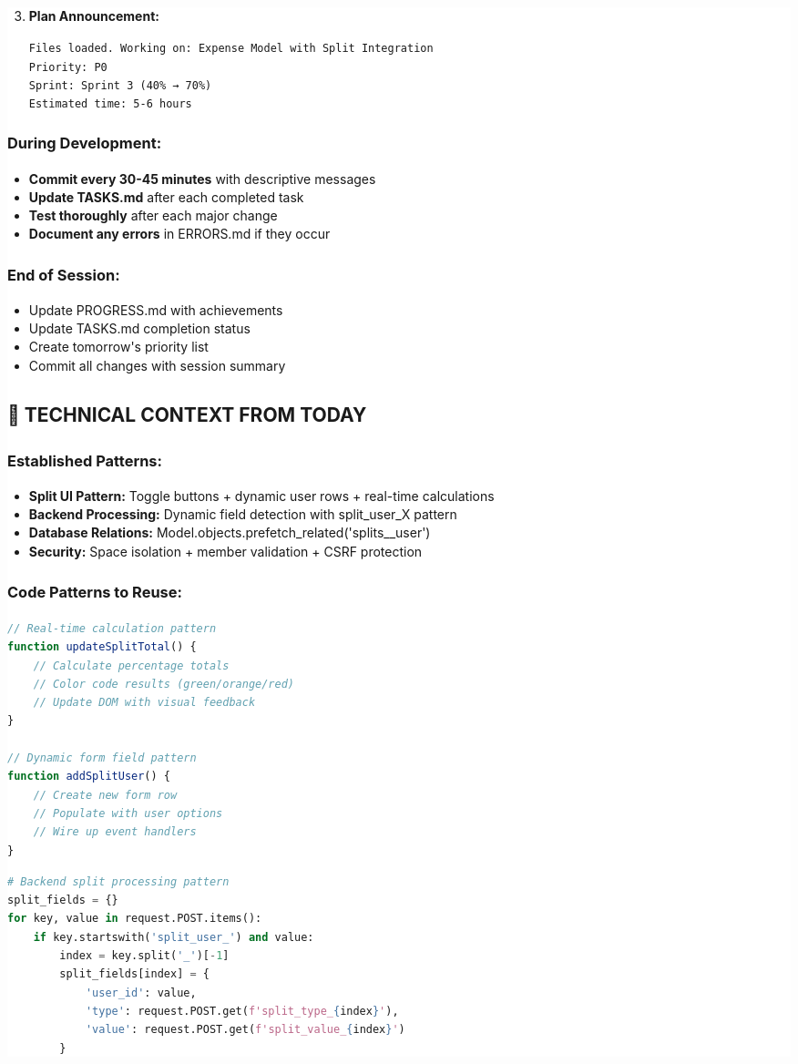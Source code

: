3. **Plan Announcement:**
   ```
   Files loaded. Working on: Expense Model with Split Integration
   Priority: P0
   Sprint: Sprint 3 (40% → 70%)
   Estimated time: 5-6 hours
   ```

### During Development:
- **Commit every 30-45 minutes** with descriptive messages
- **Update TASKS.md** after each completed task
- **Test thoroughly** after each major change
- **Document any errors** in ERRORS.md if they occur

### End of Session:
- Update PROGRESS.md with achievements
- Update TASKS.md completion status
- Create tomorrow's priority list
- Commit all changes with session summary

## 🔑 TECHNICAL CONTEXT FROM TODAY

### Established Patterns:
- **Split UI Pattern:** Toggle buttons + dynamic user rows + real-time calculations
- **Backend Processing:** Dynamic field detection with split_user_X pattern
- **Database Relations:** Model.objects.prefetch_related('splits__user')
- **Security:** Space isolation + member validation + CSRF protection

### Code Patterns to Reuse:
```javascript
// Real-time calculation pattern
function updateSplitTotal() {
    // Calculate percentage totals
    // Color code results (green/orange/red)
    // Update DOM with visual feedback
}

// Dynamic form field pattern
function addSplitUser() {
    // Create new form row
    // Populate with user options
    // Wire up event handlers
}
```

```python
# Backend split processing pattern
split_fields = {}
for key, value in request.POST.items():
    if key.startswith('split_user_') and value:
        index = key.split('_')[-1]
        split_fields[index] = {
            'user_id': value,
            'type': request.POST.get(f'split_type_{index}'),
            'value': request.POST.get(f'split_value_{index}')
        }
```
